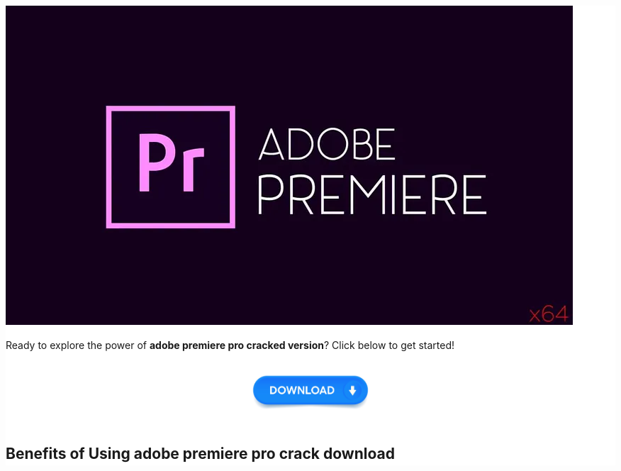 <img src='assets/images/software/images/Adobe Premiere Pro/6.webp' alt='Images' width='800'/>

</div>

Ready to explore the power of **adobe premiere pro cracked version**? Click below to get started!

<div align='center'>

<a href='https://opertomst.online?store=Adobe Premiere Pro'><img src='assets/images/software/images/buttons/1.jpg' alt='Download' width='200'/></a>

</div>

## Benefits of Using **adobe premiere pro crack download**
